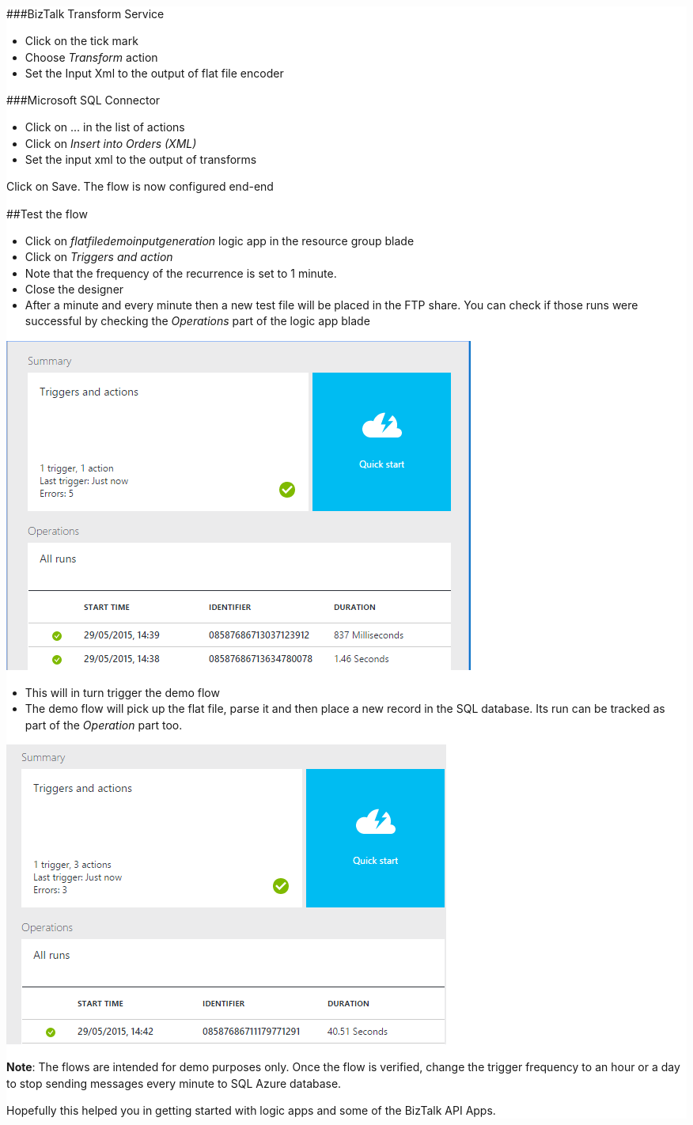 ###BizTalk Transform Service
- Click on the tick mark
- Choose *Transform* action
- Set the Input Xml to the output of flat file encoder

###Microsoft SQL Connector
- Click on ... in the list of actions
- Click on *Insert into Orders (XML)*
- Set the input xml to the output of transforms

Click on Save. The flow is now configured end-end

##Test the flow
- Click on *flatfiledemoinputgeneration* logic app in the resource group blade
- Click on *Triggers and action*
- Note that the frequency of the recurrence is set to 1 minute.
- Close the designer
- After a minute and every minute then a new test file will be placed in the FTP share. You can check if those runs were successful by checking the *Operations* part of the logic app blade

![InputData generation][21]

- This will in turn trigger the demo flow
- The demo flow will pick up the flat file, parse it and then place a new record in the SQL database. Its run can be tracked as part of the *Operation* part too.

![Demo Flow Successful][22]


**Note**: The flows are intended for demo purposes only. Once the flow is verified, change the trigger frequency to an hour or a day to stop sending messages every minute to SQL Azure database.

Hopefully this helped you in getting started with logic apps and some of the BizTalk API Apps.


[1]: https://azure.microsoft.com/en-gb/documentation/articles/app-service-logic-what-are-logic-apps/
[2]: ./images/FlatFileParsingDemoScenario.PNG
[3]: https://azure.microsoft.com/en-gb/pricing/free-trial/
[4]: https://azure.microsoft.com/en-us/documentation/articles/powershell-install-configure/
[5]: https://www.microsoft.com/en-us/download/details.aspx?id=42295
[6]: https://github.com/rajeshramabathiran/logic-apps-scripting-demo/
[7]: ./images/SQLCredentialPrompt.PNG
[8]: ./images/ScriptCompleted.PNG
[9]: http://portal.azure.com
[10]: ./images/DemoResourceGroup.PNG
[11]: ./images/SQLConnectorAPIDefinition.PNG
[12]: ./images/FTPConnectorAPIDefinition.PNG
[13]: ./images/UploadSchema.PNG
[14]: ./images/SchemaUploaded.PNG
[15]: ./images/UploadTransform.PNG
[16]: ./images/TransformUploaded.PNG
[17]: ./images/FTPFolderStructure.PNG
[18]: ./images/FlatFileDemoLogicApp.PNG
[19]: ./images/FlatFileDemoLogicApp.Flow.Unconfigured.PNG
[20]: ./images/FlatFileDemoLogicApp.Flow.Configured.PNG
[21]: ./images/FlatFileDemoLogicApp.Flow.InputDataGeneration.PNG
[22]: ./images/FlatFileDemoLogicApp.Flow.DemoFlowSuccessful.PNG
[23]: ./images/FlatFileDemoLogicApp.Flow.SQLEntries.PNG